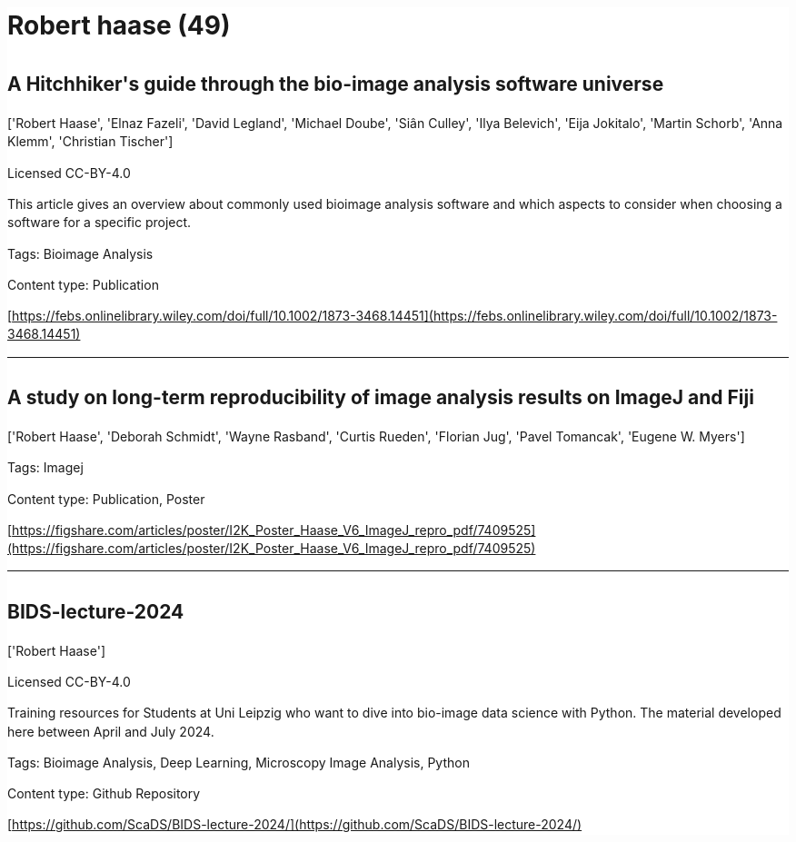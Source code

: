 # Robert haase (49)
## A Hitchhiker's guide through the bio-image analysis software universe

['Robert Haase', 'Elnaz Fazeli', 'David Legland', 'Michael Doube', 'Siân Culley', 'Ilya Belevich', 'Eija Jokitalo', 'Martin Schorb', 'Anna Klemm', 'Christian Tischer']

Licensed CC-BY-4.0



This article gives an overview about commonly used bioimage analysis software and which aspects to consider when choosing a software for a specific project.

Tags: Bioimage Analysis

Content type: Publication

[https://febs.onlinelibrary.wiley.com/doi/full/10.1002/1873-3468.14451](https://febs.onlinelibrary.wiley.com/doi/full/10.1002/1873-3468.14451)


---

## A study on long-term reproducibility of image analysis results on ImageJ and Fiji

['Robert Haase', 'Deborah Schmidt', 'Wayne Rasband', 'Curtis Rueden', 'Florian Jug', 'Pavel Tomancak', 'Eugene W. Myers']



Tags: Imagej

Content type: Publication, Poster

[https://figshare.com/articles/poster/I2K_Poster_Haase_V6_ImageJ_repro_pdf/7409525](https://figshare.com/articles/poster/I2K_Poster_Haase_V6_ImageJ_repro_pdf/7409525)


---

## BIDS-lecture-2024

['Robert Haase']

Licensed CC-BY-4.0



Training resources for Students at Uni Leipzig who want to dive into bio-image data science with Python. The material developed here between April and July 2024.

Tags: Bioimage Analysis, Deep Learning, Microscopy Image Analysis, Python

Content type: Github Repository

[https://github.com/ScaDS/BIDS-lecture-2024/](https://github.com/ScaDS/BIDS-lecture-2024/)

